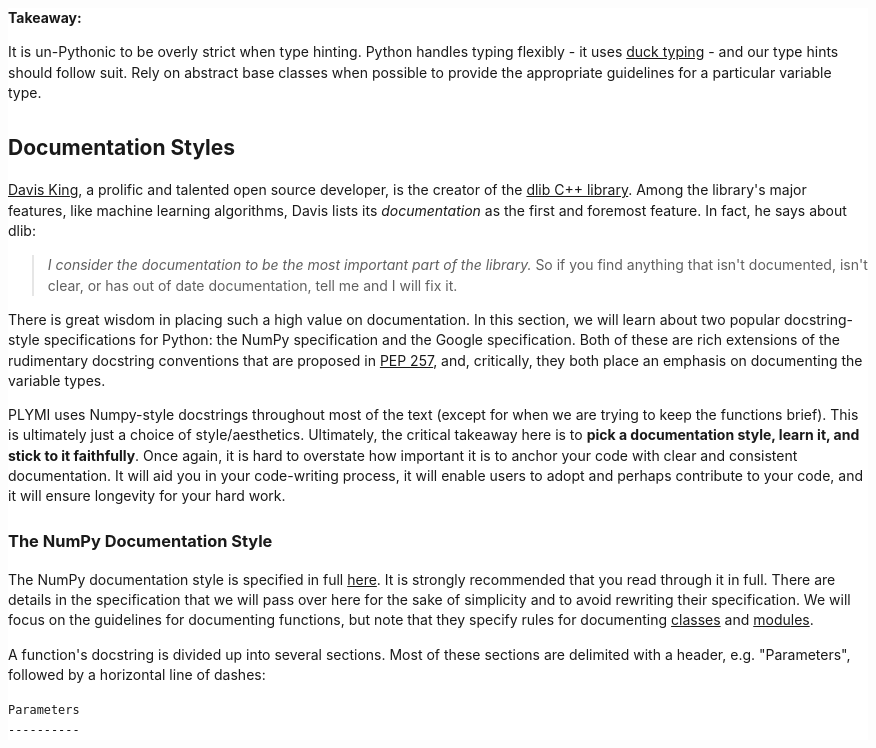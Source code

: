 </div>


<div class="alert alert-info">

**Takeaway:**

It is un-Pythonic to be overly strict when type hinting. Python handles typing flexibly - it uses [duck typing](https://en.wikipedia.org/wiki/Duck_typing) - and our type hints should follow suit. Rely on abstract base classes when possible to provide the appropriate guidelines for a particular variable type. 

</div>


## Documentation Styles

[Davis King](https://twitter.com/nulhom?lang=en), a prolific and talented open source developer, is the creator of the [dlib C++ library](http://dlib.net/). Among the library's major features, like machine learning algorithms, Davis lists its *documentation* as the first and foremost feature. In fact, he says about dlib:

> *I consider the documentation to be the most important part of the library.* So if you find anything that isn't documented, isn't clear, or has out of date documentation, tell me and I will fix it.

There is great wisdom in placing such a high value on documentation. In this section, we will learn about two popular docstring-style specifications for Python: the NumPy specification and the Google specification. Both of these are rich extensions of the rudimentary docstring conventions that are proposed in [PEP 257](https://www.python.org/dev/peps/pep-0257/), and, critically, they both place an emphasis on documenting the variable types. 

PLYMI uses Numpy-style docstrings throughout most of the text (except for when we are trying to keep the functions brief). This is ultimately just a choice of style/aesthetics. Ultimately, the critical takeaway here is to **pick a documentation style, learn it, and stick to it faithfully**. Once again, it is hard to overstate how important it is to anchor your code with clear and consistent documentation. It will aid you in your code-writing process, it will enable users to adopt and perhaps contribute to your code, and it will ensure longevity for your hard work.


### The NumPy Documentation Style

The NumPy documentation style is specified in full [here](https://numpydoc.readthedocs.io/en/latest/format.html#docstring-standard). It is strongly recommended that you read through it in full. There are details in the specification that we will pass over here for the sake of simplicity and to avoid rewriting their specification. We will focus on the guidelines for documenting functions, but note that they specify rules for documenting [classes](https://www.pythonlikeyoumeanit.com/module_4.html) and [modules](https://www.pythonlikeyoumeanit.com/Module5_OddsAndEnds/Modules_and_Packages.html#Modules).

A function's docstring is divided up into several sections. Most of these sections are delimited with a header, e.g. "Parameters", followed by a horizontal line of dashes:

```
Parameters
----------
```
